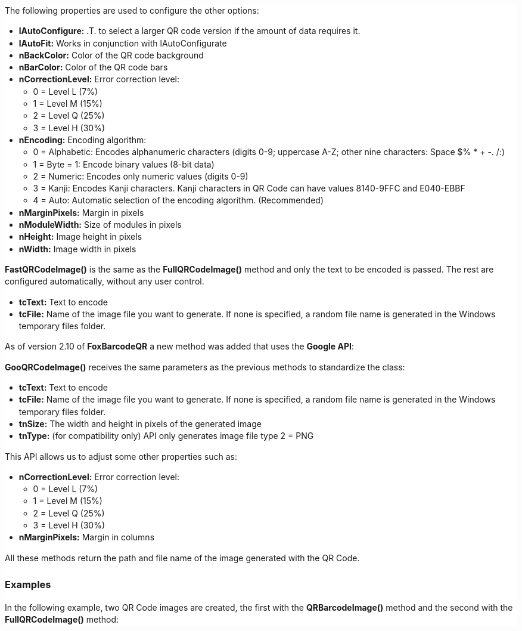 The following properties are used to configure the other options:

* **lAutoConfigure:** .T. to select a larger QR code version if the amount of data requires it.
* **lAutoFit:** Works in conjunction with lAutoConfigurate
* **nBackColor:** Color of the QR code background
* **nBarColor:** Color of the QR code bars
* **nCorrectionLevel:** Error correction level:
  * 0 = Level L (7%)
  * 1 = Level M (15%)
  * 2 = Level Q (25%)
  * 3 = Level H (30%)
* **nEncoding:** Encoding algorithm:
  * 0 = Alphabetic: Encodes alphanumeric characters (digits 0-9; uppercase A-Z; other nine characters: Space $% * + -. /:)
  * 1 = Byte = 1: Encode binary values (8-bit data)
  * 2 = Numeric: Encodes only numeric values (digits 0-9)
  * 3 = Kanji: Encodes Kanji characters. Kanji characters in QR Code can have values 8140-9FFC and E040-EBBF
  * 4 = Auto: Automatic selection of the encoding algorithm. (Recommended)
* **nMarginPixels:** Margin in pixels
* **nModuleWidth:** Size of modules in pixels
* **nHeight:** Image height in pixels
* **nWidth:** Image width in pixels

**FastQRCodeImage()** is the same as the **FullQRCodeImage()** method and only the text to be encoded is passed. The rest are configured automatically, without any user control.
* **tcText:** Text to encode
* **tcFile:** Name of the image file you want to generate. If none is specified, a random file name is generated in the Windows temporary files folder.

As of version 2.10 of **FoxBarcodeQR** a new method was added that uses the **Google API**:

**GooQRCodeImage()** receives the same parameters as the previous methods to standardize the class:
* **tcText:** Text to encode
* **tcFile:** Name of the image file you want to generate. If none is specified, a random file name is generated in the Windows temporary files folder.
* **tnSize:** The width and height in pixels of the generated image
* **tnType:** (for compatibility only) API only generates image file type 2 = PNG

This API allows us to adjust some other properties such as:

* **nCorrectionLevel:** Error correction level:
  * 0 = Level L (7%)
  * 1 = Level M (15%)
  * 2 = Level Q (25%)
  * 3 = Level H (30%)
* **nMarginPixels:** Margin in columns

All these methods return the path and file name of the image generated with the QR Code.

### Examples

In the following example, two QR Code images are created, the first with the **QRBarcodeImage()** method and the second with the **FullQRCodeImage()** method:
